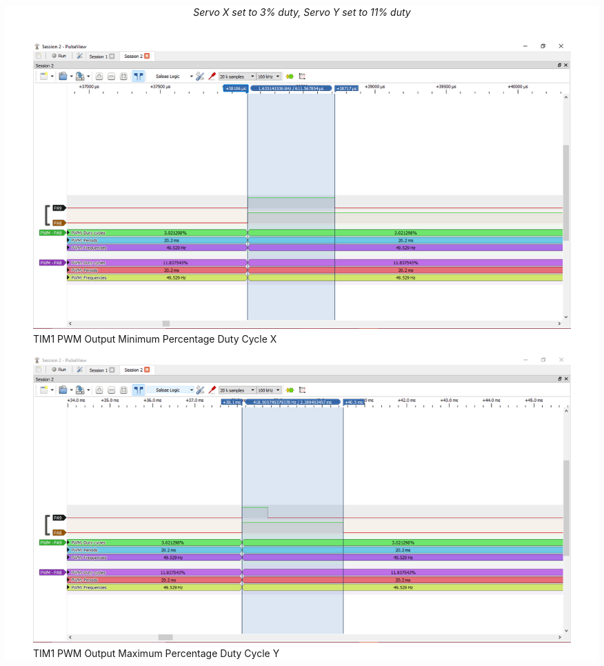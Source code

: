 <h6 align="center">Servo X set to 3% duty, Servo Y set to 11% duty</h6>

<p align="center">
  <figure>
    <img src="./images/TIM1_PWM_MINX.png" alt="Logic Analyzer TIM1 Min X">
    <figcaption>TIM1 PWM Output Minimum Percentage Duty Cycle X</figcaption>
  </figure>
  <figure>
    <img src="./images/TIM1_PWM_MAXY.png" alt="Logic Analyzer TIM1 Max Y">
    <figcaption>TIM1 PWM Output Maximum Percentage Duty Cycle Y</figcaption>
  </figure>
</p>
